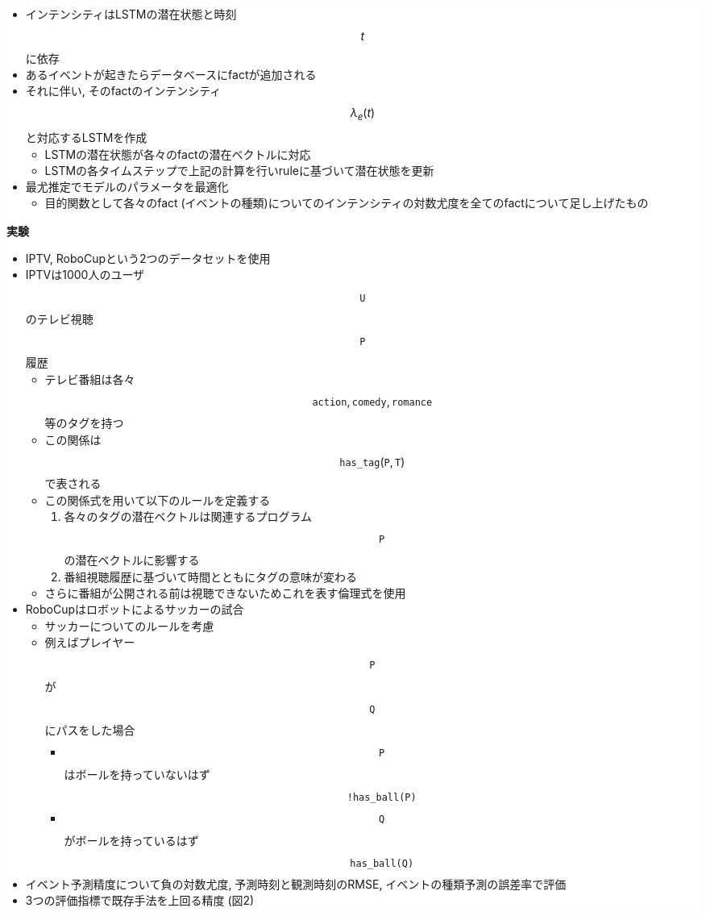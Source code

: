   - インテンシティはLSTMの潜在状態と時刻 $$t$$に依存
- あるイベントが起きたらデータベースにfactが追加される
- それに伴い, そのfactのインテンシティ $$\lambda_{e}(t)$$と対応するLSTMを作成
  - LSTMの潜在状態が各々のfactの潜在ベクトルに対応
  - LSTMの各タイムステップで上記の計算を行いruleに基づいて潜在状態を更新
- 最尤推定でモデルのパラメータを最適化 
  - 目的関数として各々のfact (イベントの種類)についてのインテンシティの対数尤度を全てのfactについて足し上げたもの

**実験**
- IPTV, RoboCupという2つのデータセットを使用
- IPTVは1000人のユーザ $$\texttt{U}$$のテレビ視聴 $$\texttt{P}$$履歴
  - テレビ番組は各々 $$\texttt{action}, \texttt{comedy}, \texttt{romance}$$等のタグを持つ 
  - この関係は $$\texttt{has_tag}(\texttt{P},\texttt{T})$$で表される
  - この関係式を用いて以下のルールを定義する
    1. 各々のタグの潜在ベクトルは関連するプログラム $$\texttt{P}$$の潜在ベクトルに影響する
    2. 番組視聴履歴に基づいて時間とともにタグの意味が変わる
  - さらに番組が公開される前は視聴できないためこれを表す倫理式を使用
- RoboCupはロボットによるサッカーの試合
  - サッカーについてのルールを考慮
  - 例えばプレイヤー $$\texttt{P}$$が $$\texttt{Q}$$にパスをした場合 
    - $$\texttt{P}$$はボールを持っていないはず $$\texttt{!has_ball(P)}$$
    - $$\texttt{Q}$$がボールを持っているはず $$\texttt{has_ball(Q)}$$
- イベント予測精度について負の対数尤度, 予測時刻と観測時刻のRMSE, イベントの種類予測の誤差率で評価
- 3つの評価指標で既存手法を上回る精度 (図2)


